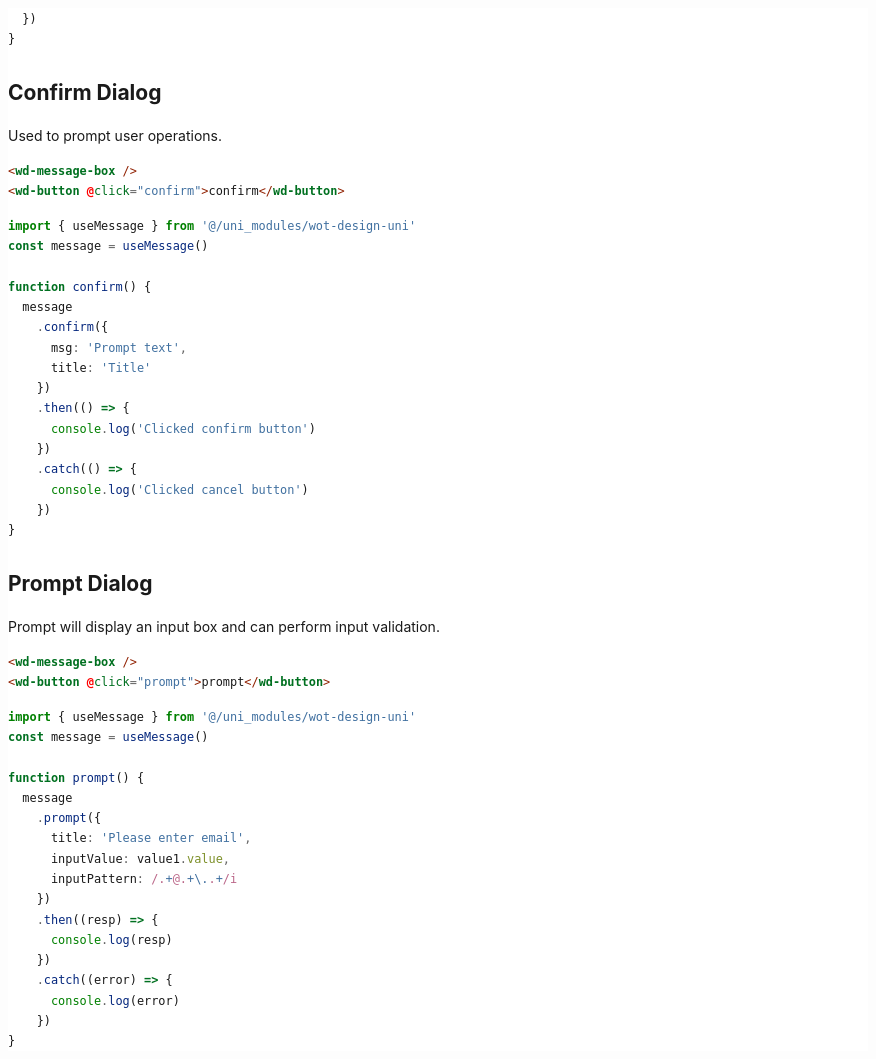 ```typescript
  })
}
```

## Confirm Dialog

Used to prompt user operations.

```html
<wd-message-box />
<wd-button @click="confirm">confirm</wd-button>
```

```typescript
import { useMessage } from '@/uni_modules/wot-design-uni'
const message = useMessage()

function confirm() {
  message
    .confirm({
      msg: 'Prompt text',
      title: 'Title'
    })
    .then(() => {
      console.log('Clicked confirm button')
    })
    .catch(() => {
      console.log('Clicked cancel button')
    })
}
```

## Prompt Dialog

Prompt will display an input box and can perform input validation.

```html
<wd-message-box />
<wd-button @click="prompt">prompt</wd-button>
```

```typescript
import { useMessage } from '@/uni_modules/wot-design-uni'
const message = useMessage()

function prompt() {
  message
    .prompt({
      title: 'Please enter email',
      inputValue: value1.value,
      inputPattern: /.+@.+\..+/i
    })
    .then((resp) => {
      console.log(resp)
    })
    .catch((error) => {
      console.log(error)
    })
}
```
